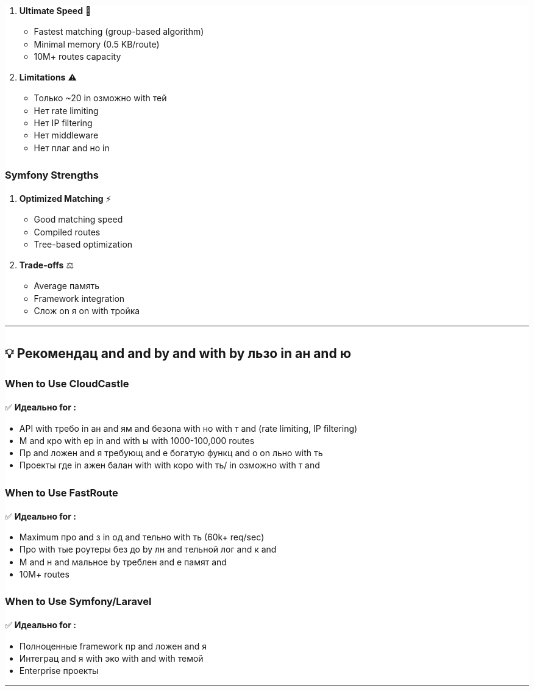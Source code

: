 1. **Ultimate Speed** 🚀
   - Fastest matching (group-based algorithm)
   - Minimal memory (0.5 KB/route)
   - 10M+ routes capacity

2. **Limitations** ⚠️
   - Только ~20  in озможно with тей
   - Нет rate limiting
   - Нет IP filtering
   - Нет middleware
   - Нет плаг and но in 

### Symfony Strengths

1. **Optimized Matching** ⚡
   - Good matching speed
   - Compiled routes
   - Tree-based optimization

2. **Trade-offs** ⚖️
   - Average память
   - Framework integration
   - Слож on я  on  with тройка

---

## 💡 Рекомендац and  and   by   and  with  by льзо in ан and ю

### When to Use CloudCastle

✅ **Идеально  for :**
- API  with  требо in ан and ям and  безопа with но with т and  (rate limiting, IP filtering)
- М and кро with ер in  and  with ы  with  1000-100,000 routes
- Пр and ложен and я требующ and е богатую функц and о on льно with ть
- Проекты где  in ажен балан with   with коро with ть/ in озможно with т and 

### When to Use FastRoute

✅ **Идеально  for :**
- Maximum про and з in од and тельно with ть (60k+ req/sec)
- Про with тые роутеры без до by лн and тельной лог and к and 
- М and н and мальное  by треблен and е памят and 
- 10M+ routes

### When to Use Symfony/Laravel

✅ **Идеально  for :**
- Полноценные framework пр and ложен and я
- Интеграц and я  with  эко with  and  with темой
- Enterprise проекты

---

